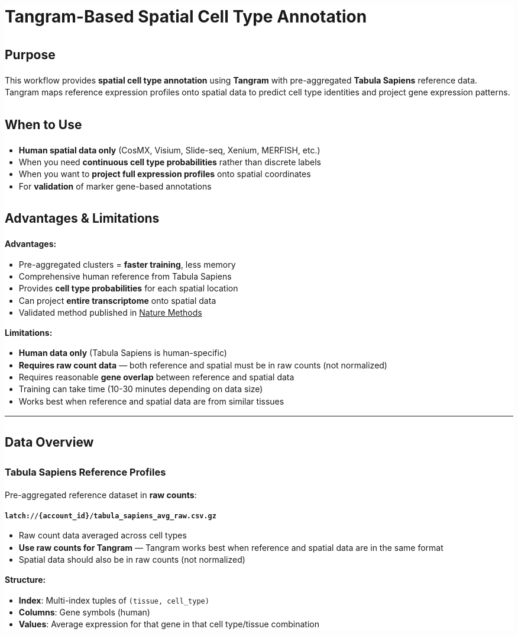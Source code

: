 # Tangram-Based Spatial Cell Type Annotation

## Purpose

This workflow provides **spatial cell type annotation** using **Tangram** with pre-aggregated **Tabula Sapiens** reference data. Tangram maps reference expression profiles onto spatial data to predict cell type identities and project gene expression patterns.

## When to Use

- **Human spatial data only** (CosMX, Visium, Slide-seq, Xenium, MERFISH, etc.)
- When you need **continuous cell type probabilities** rather than discrete labels
- When you want to **project full expression profiles** onto spatial coordinates
- For **validation** of marker gene-based annotations

## Advantages & Limitations

**Advantages:**

- Pre-aggregated clusters = **faster training**, less memory
- Comprehensive human reference from Tabula Sapiens
- Provides **cell type probabilities** for each spatial location
- Can project **entire transcriptome** onto spatial data
- Validated method published in [Nature Methods](https://www.nature.com/articles/s41592-021-01264-7)

**Limitations:**

- **Human data only** (Tabula Sapiens is human-specific)
- **Requires raw count data** — both reference and spatial must be in raw counts (not normalized)
- Requires reasonable **gene overlap** between reference and spatial data
- Training can take time (10-30 minutes depending on data size)
- Works best when reference and spatial data are from similar tissues

---

## Data Overview

### Tabula Sapiens Reference Profiles

Pre-aggregated reference dataset in **raw counts**:

**`latch://{account_id}/tabula_sapiens_avg_raw.csv.gz`**

- Raw count data averaged across cell types
- **Use raw counts for Tangram** — Tangram works best when reference and spatial data are in the same format
- Spatial data should also be in raw counts (not normalized)

**Structure:**

- **Index**: Multi-index tuples of `(tissue, cell_type)`
- **Columns**: Gene symbols (human)
- **Values**: Average expression for that gene in that cell type/tissue combination
